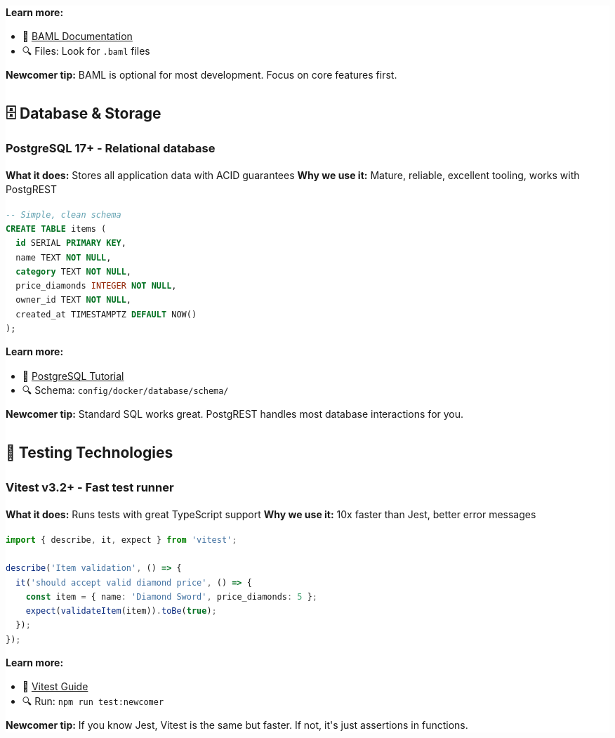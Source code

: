 **Learn more:**
- 📖 [BAML Documentation](https://docs.boundaryml.com/)
- 🔍 Files: Look for `.baml` files

**Newcomer tip:** BAML is optional for most development. Focus on core features first.

## 🗄️ Database & Storage

### **PostgreSQL 17+** - Relational database
**What it does:** Stores all application data with ACID guarantees
**Why we use it:** Mature, reliable, excellent tooling, works with PostgREST

```sql
-- Simple, clean schema
CREATE TABLE items (
  id SERIAL PRIMARY KEY,
  name TEXT NOT NULL,
  category TEXT NOT NULL,
  price_diamonds INTEGER NOT NULL,
  owner_id TEXT NOT NULL,
  created_at TIMESTAMPTZ DEFAULT NOW()
);
```

**Learn more:**
- 📖 [PostgreSQL Tutorial](https://www.postgresql.org/docs/current/tutorial.html)
- 🔍 Schema: `config/docker/database/schema/`

**Newcomer tip:** Standard SQL works great. PostgREST handles most database interactions for you.

## 🧪 Testing Technologies

### **Vitest v3.2+** - Fast test runner
**What it does:** Runs tests with great TypeScript support
**Why we use it:** 10x faster than Jest, better error messages

```typescript
import { describe, it, expect } from 'vitest';

describe('Item validation', () => {
  it('should accept valid diamond price', () => {
    const item = { name: 'Diamond Sword', price_diamonds: 5 };
    expect(validateItem(item)).toBe(true);
  });
});
```

**Learn more:**
- 📖 [Vitest Guide](https://vitest.dev/guide/)
- 🔍 Run: `npm run test:newcomer`

**Newcomer tip:** If you know Jest, Vitest is the same but faster. If not, it's just assertions in functions.
